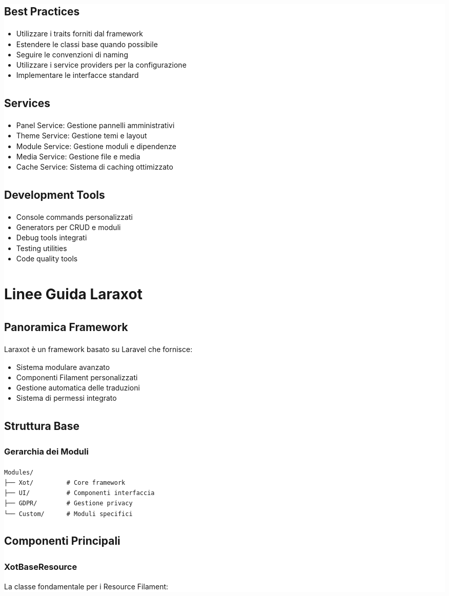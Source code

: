 ## Best Practices
- Utilizzare i traits forniti dal framework
- Estendere le classi base quando possibile
- Seguire le convenzioni di naming
- Utilizzare i service providers per la configurazione
- Implementare le interfacce standard

## Services
- Panel Service: Gestione pannelli amministrativi
- Theme Service: Gestione temi e layout
- Module Service: Gestione moduli e dipendenze
- Media Service: Gestione file e media
- Cache Service: Sistema di caching ottimizzato

## Development Tools
- Console commands personalizzati
- Generators per CRUD e moduli
- Debug tools integrati
- Testing utilities
- Code quality tools 

# Linee Guida Laraxot

## Panoramica Framework

Laraxot è un framework basato su Laravel che fornisce:
- Sistema modulare avanzato
- Componenti Filament personalizzati
- Gestione automatica delle traduzioni
- Sistema di permessi integrato

## Struttura Base

### Gerarchia dei Moduli
```
Modules/
├── Xot/         # Core framework
├── UI/          # Componenti interfaccia
├── GDPR/        # Gestione privacy
└── Custom/      # Moduli specifici
```

## Componenti Principali

### XotBaseResource
La classe fondamentale per i Resource Filament:
